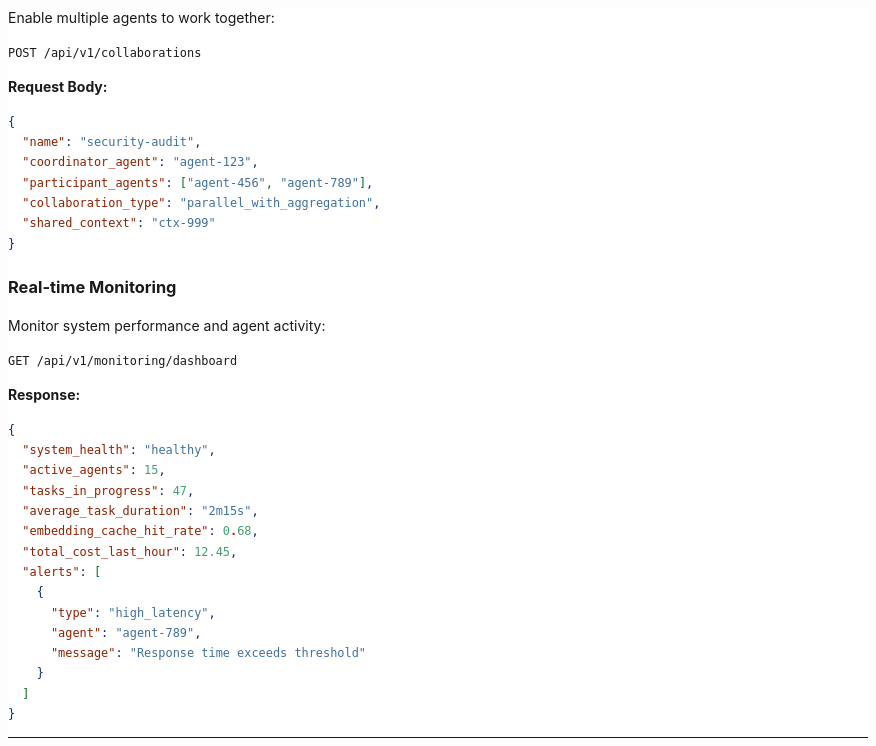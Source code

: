 Enable multiple agents to work together:

```http
POST /api/v1/collaborations
```

**Request Body:**
```json
{
  "name": "security-audit",
  "coordinator_agent": "agent-123",
  "participant_agents": ["agent-456", "agent-789"],
  "collaboration_type": "parallel_with_aggregation",
  "shared_context": "ctx-999"
}
```

### Real-time Monitoring

Monitor system performance and agent activity:

```http
GET /api/v1/monitoring/dashboard
```

**Response:**
```json
{
  "system_health": "healthy",
  "active_agents": 15,
  "tasks_in_progress": 47,
  "average_task_duration": "2m15s",
  "embedding_cache_hit_rate": 0.68,
  "total_cost_last_hour": 12.45,
  "alerts": [
    {
      "type": "high_latency",
      "agent": "agent-789",
      "message": "Response time exceeds threshold"
    }
  ]
}
```

---

